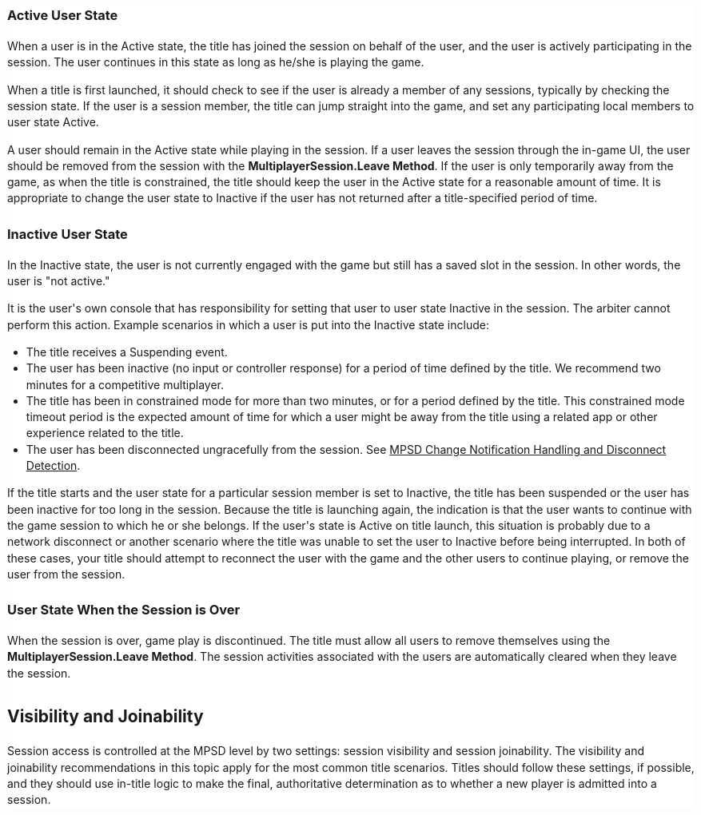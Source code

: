 
### Active User State

When a user is in the Active state, the title has joined the session on behalf of the user, and the user is actively participating in the session. The user continues in this state as long as he/she is playing the game.

When a title is first launched, it should check to see if the user is already a member of any sessions, typically by checking the session state. If the user is a session member, the title can jump straight into the game, and set any participating local members to user state Active.

A user should remain in the Active state while playing in the session. If a user leaves the session through the in-game UI, the user should be removed from the session with the **MultiplayerSession.Leave Method**. If the user is only temporarily away from the game, as when the title is constrained, the title should keep the user in the Active state for a reasonable amount of time. It is appropriate to change the user state to Inactive if the user has not returned after a title-specified period of time.


### Inactive User State

In the Inactive state, the user is not currently engaged with the game but still has a saved slot in the session. In other words, the user is "not active."

It is the user's own console that has responsibility for setting that user to user state Inactive in the session. The arbiter cannot perform this action. Example scenarios in which a user is put into the Inactive state include:

-   The title receives a Suspending event.
-   The user has been inactive (no input or controller response) for a period of time defined by the title. We recommend two minutes for a competitive multiplayer.
-   The title has been in constrained mode for more than two minutes, or for a period defined by the title. This constrained mode timeout period is the expected amount of time for which a user might be away from the title using a related app or other experience related to the title.
-   The user has been disconnected ungracefully from the session. See [MPSD Change Notification Handling and Disconnect Detection](multiplayer-session-directory.md).

If the title starts and the user state for a particular session member is set to Inactive, the title has been suspended or the user has been inactive for too long in the session. Because the title is launching again, the indication is that the user wants to continue with the game session to which he or she belongs. If the user's state is Active on title launch, this situation is probably due to a network disconnect or another scenario where the title was unable to set the user to Inactive before being interrupted. In both of these cases, your title should attempt to reconnect the user with the game and the other users to continue playing, or remove the user from the session.

### User State When the Session is Over

When the session is over, game play is discontinued. The title must allow all users to remove themselves using the **MultiplayerSession.Leave Method**. The session activities associated with the users are automatically cleared when they leave the session.

## Visibility and Joinability

Session access is controlled at the MPSD level by two settings: session visibility and session joinability. The visibility and joinability recommendations in this topic apply for the most common title scenarios. Titles should follow these settings, if possible, and they should use in-title logic to make the final, authoritative determination as to whether a new player is admitted into a session.
